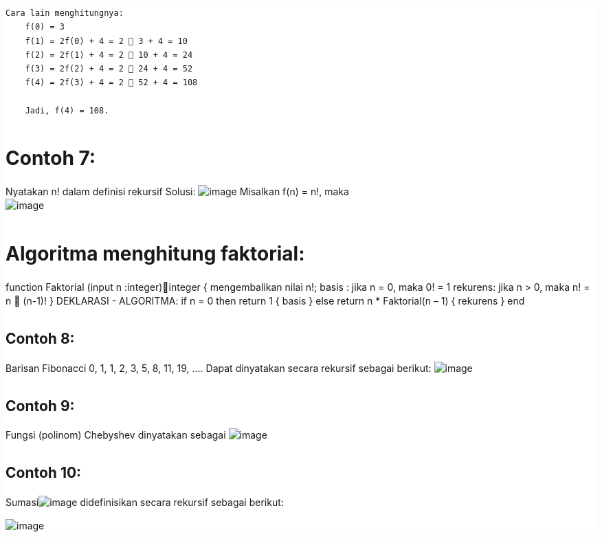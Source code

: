     Cara lain menghitungnya:
		f(0) = 3
		f(1) = 2f(0) + 4 = 2  3 + 4 = 10
		f(2) = 2f(1) + 4 = 2  10 + 4 = 24
		f(3) = 2f(2) + 4 = 2  24 + 4 = 52
		f(4) = 2f(3) + 4 = 2  52 + 4 = 108
		
		Jadi, f(4) = 108.

# Contoh 7: 
Nyatakan n! dalam definisi rekursif
	Solusi:     ![image](https://hackmd.io/_uploads/ryiyNJ-myg.png)
Misalkan f(n) = n!, maka  
![image](https://hackmd.io/_uploads/HkkdE1bXyx.png)

# Algoritma menghitung faktorial:

function Faktorial (input  n :integer)integer
{ mengembalikan nilai n!;
  basis   : jika n = 0, maka 0! = 1
  rekurens: jika n > 0, maka n! = n  (n-1)!
}
DEKLARASI
      -
ALGORITMA:
    if n = 0 then
       return 1		              { basis }
    else
       return  n * Faktorial(n – 1)	{ rekurens }
    end

## Contoh 8: 
Barisan Fibonacci  0, 1, 1, 2, 3, 5, 8, 11, 19, …. Dapat dinyatakan secara rekursif sebagai berikut:
![image](https://hackmd.io/_uploads/Hk6brkWQ1g.png)

## Contoh 9: 
Fungsi (polinom) Chebyshev dinyatakan sebagai
![image](https://hackmd.io/_uploads/BkxitHy-71g.png)

## Contoh 10: 
Sumasi![image](https://hackmd.io/_uploads/SJ12rJZmyl.png) didefinisikan secara rekursif sebagai  berikut:

![image](https://hackmd.io/_uploads/SJ6y8JbmJg.png)
